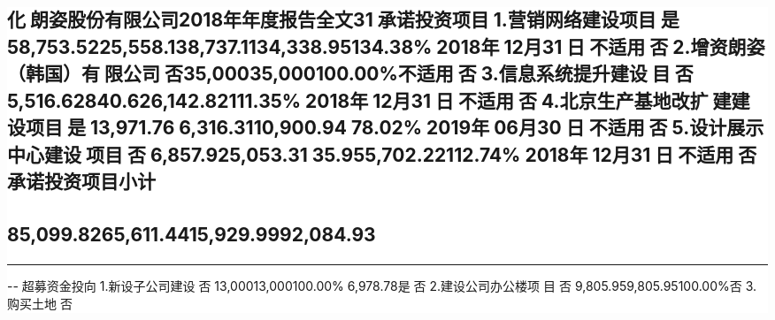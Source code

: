化
朗姿股份有限公司2018年年度报告全文31
承诺投资项目
1.营销网络建设项目
是
58,753.5225,558.138,737.1134,338.95134.38%
2018年
12月31
日
不适用
否
2.增资朗姿（韩国）有
限公司
否35,00035,000100.00%不适用
否
3.信息系统提升建设
目
否
5,516.62840.626,142.82111.35%
2018年
12月31
日
不适用
否
4.北京生产基地改扩
建建设项目
是
13,971.76
6,316.3110,900.94
78.02%
2019年
06月30
日
不适用
否
5.设计展示中心建设
项目
否
6,857.925,053.31
35.955,702.22112.74%
2018年
12月31
日
不适用
否
承诺投资项目小计
--
85,099.8265,611.4415,929.9992,084.93
--
----
--
超募资金投向
1.新设子公司建设
否
13,00013,000100.00%
6,978.78是
否
2.建设公司办公楼项
目
否
9,805.959,805.95100.00%否
3.购买土地
否